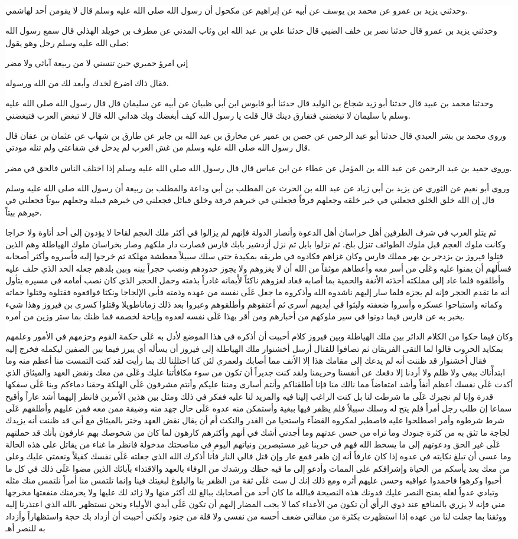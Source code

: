  وحدثني يزيد بن عمرو عن محمد بن يوسف عن أبيه عن إبراهيم عن مكحول أن رسول الله صلى الله عليه وسلم قال لا يقومن  أحد  لهاشمي. 

 وحدثني يزيد بن عمرو قال حدثنا نصر بن خلف الضبي قال حدثنا علي بن عبد الله ابن وثاب المدني عن مطرف بن خويلد الهذلي قال سمع رسول الله صلى الله عليه وسلم رجل وهو يقول: 

 إني امرؤ حميري حين تنسني   لا من ربيعة آبائي ولا مضر  

 فقال ذاك اضرع لخدك وأبعد لك من الله ورسوله. 

 وحدثنا محمد بن عبيد قال حدثنا أبو زيد شجاع بن الوليد قال حدثنا أبو قابوس ابن أبي ظبيان عن أبيه عن سليمان قال قال رسول الله صلى الله عليه وسلم يا سليمان لا تبغضني فتفارق دينك قال قلت يا رسول الله كيف أبغضك وبك هداني الله قال لا تبغض العرب   فتبغضني. 

 وروى محمد بن بشر العبدي قال حدثنا أبو عبد الرحمن عن حصن بن عمير عن مخارق بن عبد الله بن جابر عن طارق بن شهاب عن عثمان بن عفان قال قال   رسول الله صلى الله عليه وسلم من غش العرب لم يدخل في شفاعتي ولم تنله مودتي. 

 وروى حميد بن عبد الرحمن عن عبد الله بن المؤمل عن عطاء عن ابن عباس قال قال رسول الله صلى الله عليه وسلم إذا اختلف الناس فالحق في مضر. 

 وروى أبو نعيم عن الثوري عن يزيد بن أبي زياد عن عبد الله بن الحرث عن المطلب بن أبي وداعة والمطلب بن ربيعة أن رسول الله صلى الله عليه وسلم قال إن الله خلق الخلق فجعلني في خير خلقه وجعلهم فرقاً فجعلني في خيرهم فرقة وخلق قبائل فجعلني في خيرهم قبيلة وجعلهم بيوتاً فجعلني في خيرهم بيتاً. 

 ثم يتلو العرب في شرف الطرفين أهل خراسان أهل الدعوة وأنصار الدولة فإنهم لم يزالوا في أكثر ملك العجم لقاحا لا يؤدون إلى  أحد  أتاوة ولا خراجا وكانت ملوك العجم قبل ملوك الطوائف تنزل بلخ. ثم نزلوا بابل ثم نزل أزدشير بابك فارس فصارت دار ملكهم وصار بخراسان ملوك الهياطلة وهم الذين قتلوا فيروز بن يزدجر بن بهر مملك فارس وكان غزاهم فكادوه في طريقه بمكيدة حتى سلك سبيلاً معطشة مهلكة ثم خرجوا إليه فأسروه وأكثر أصحابه فسأَلهم أن يمنوا عليه وعَلَى من أسر معه وأعطاهم موثقاً من الله أن لا يغزوهم ولا يجوز حدودهم ونصب حجراً بينه وبين بلدهم جعله الحد الذي حلف عليه وأطلقوه فلما عاد إلى مملكته أخذته الأنفة والحمية بما أصابه فعاد لغزوهم ناكثاً لأَيمانه غادراً بذمته وحمل الحجر الذي كان نصب أمامه في مسيره يتأول أنه ما تقدم الحجر فإنه لم يجزه فلما سار إليهم ناشدوه الله وأذكروه ما جعل عَلَى نفسه من عهده وذمته فأبى الإلجاجا ونكثا فواقعوه فقتلوه وقتلوا حماته وكماته واستباحوا عسكره وأسروا ضعفته ولبثوا في أيديهم أسرى ثم أعتقوهم وأطلقوهم وعبروا بعد ذلك زماناطويلا وقتلوا كسرى بن فيروز وهذا شيء يخبر به عن فارس فيما دونوا في سير ملوكهم من أخبارهم ومن أقر بهذا عَلَى نفسه لعدوه وإباحة لخصمه فما ظنك بما ستر وزين من أمره. 

 وكان فيما حكوا من الكلام الدائر بين ملك الهياطلة وبين فيروز كلام أحببت أن أذكره في   هذا الموضع لأدل به عَلَى حكمة القوم وحزمهم في الأمور وعلمهم بمكايد الحروب قالوا لما التقى الفريقان ثم تصافوا للقتال أرسل أخشنوار ملك الهياطلة إلى فيروز أن يسأله أي يبرز فيما بين الصفين ليكمله فخرج إليه فقال أخشنوار قد ظننت أنه لم يدعك إلى مقامك هذا إلا الأنف مما أصابك ولعمري لئن كنا احتللنا لك بما رأيت لقد   كنت التمست منا أعظم منه وما ابتدأْناك ببغي ولا ظلم ولا أردنا إلا دفعك عن أنفسنا وحريمنا ولقد كنت جديراً أن تكون من سوء مكافأَتنا عليك وعَلَى من معك ونقض العهد والميثاق الذي أكدت عَلَى نفسك أعظم أنفاً وأشد امتعاضاً مما نالك منا فإنا أطلقناكم وأنتم أسارى ومننا عليكم وأنتم مشرفون عَلَى الهلكة وحقنا دماءكم وبنا عَلَى سفكها قدرة وإنا لم نجبرك عَلَى ما شرطت لنا بل كنت الراغب إلينا فيه والمريد لنا عليه ففكر في ذلك ومثل بين هذين الأمرين فانظر إليهما أشد عاراً وأقبح سماعا إن طلب رجل أمراً فلم يتح له وسلك سبيلاً فلم يظفر فيها ببغية وأستمكن منه عدوه عَلَى حال جهد منه وضيقة ممن معه فمن عليهم وأطلقهم عَلَى شرط شرطوه وأمر اصطلحوا عليه فاصطبر لمكروه القضآء واستحيا من الغدر والنكث أم أن يقال نقض العهد وختر بالميثاق مع أني قد ظننت أنه يزيدك لجاجة ما تثق به من كثرة جنودك وما تراه من حسن عدتهم وما أجدني أشك في أنهم وأكثرهم كارهون لما كان من شخوصك بهم عارفون بأنك قد حملتهم عَلَى غير الحق ودعوتهم إلى ما يسخط الله فهم في حربنا غير مستبصرين ونياتهم اليوم في مناصحتك مدخولة فانظر ما غناء من يقاتل على هذه الحالة وما عسى أن تبلغ نكايته في عدوه إذا كان عارفاً أنه إن ظفر فمع عار وإن قتل فالي النار فأنا أذكرك الله الذي جعلته عَلَى نفسك كفيلاً ونعمتي عليك وعلى من معك بعد يأسكم من الحياة وإشرافكم على الممات وأدعو إلى ما فيه حظك ورشدك من الوفاء بالعهد والاقتداء بآبائك الذين مضوا عَلَى ذلك في كل ما أحبوا وكرهوا فاحمدوا عواقبه وحسن عليهم أثره ومع ذلك إنك ل  ست  عَلَى ثقة من الظفر بنا والبلوغ لبغيتك فينا وإنما تلتمس منا أمراً نلتمس منك مثله وتبادي عدواً لعله يمنح النصر عليك فدونك هذه النصيحة فبالله ما كان  أحد  من أصحابك ببالغ لك أكثر منها ولا زائد لك عليها ولا يحرمنك منفعتها مخرجها مني فإنه لا يزري بالمنافع عند ذوي الرأَي أن تكون من الأعداء كما لا يجب المضار إليهم أن تكون عَلَى أيدي الأولياء ونحن نستظهر بالله الذي اعتذرنا إليه ووثقنا بما جعلت لنا من   عهده إذا استظهرت بكثرة من مقالتي ضعف أحسه من نفسي ولا قلة من جنود ولكني أحببت أن أزداد بك حجة واستظهاراً وأزداد به للنصر أهـ 
